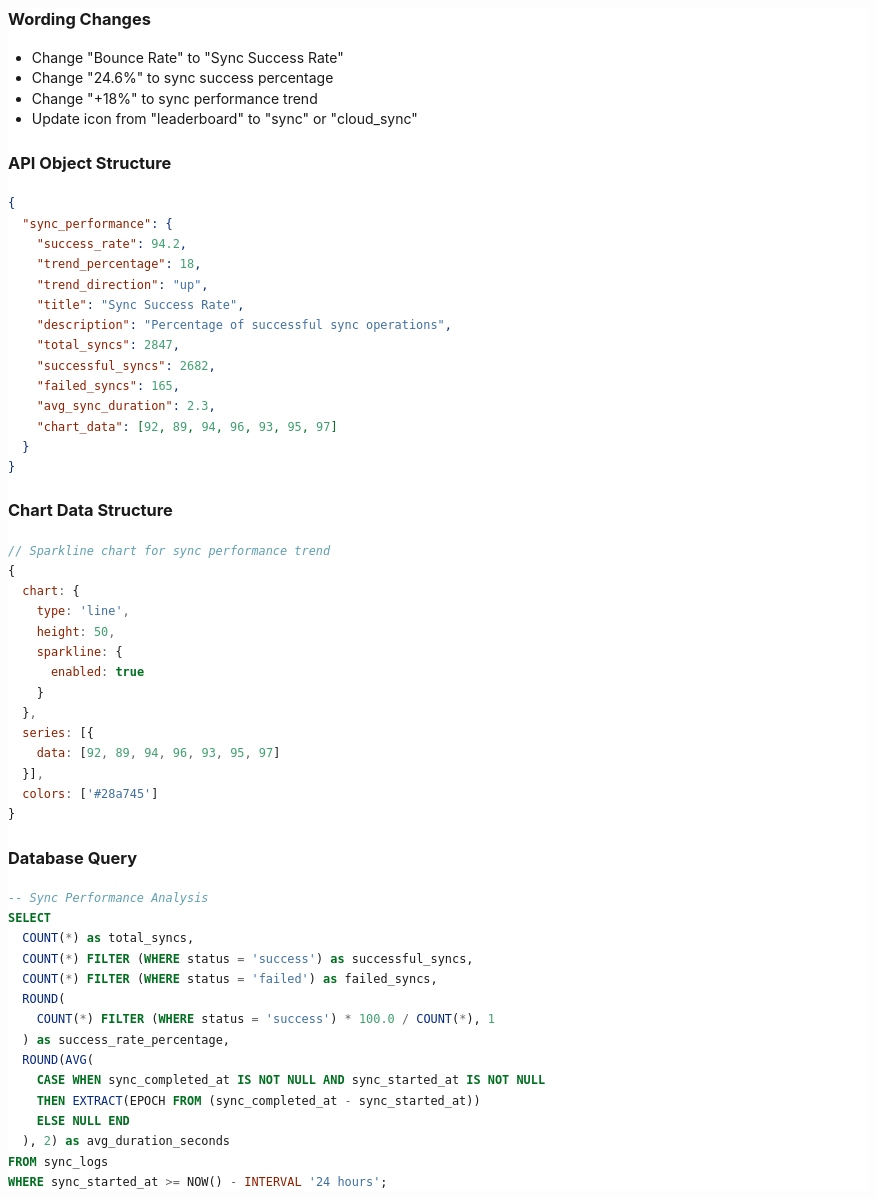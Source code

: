 ### Wording Changes
- Change "Bounce Rate" to "Sync Success Rate"
- Change "24.6%" to sync success percentage
- Change "+18%" to sync performance trend
- Update icon from "leaderboard" to "sync" or "cloud_sync"

### API Object Structure
```json
{
  "sync_performance": {
    "success_rate": 94.2,
    "trend_percentage": 18,
    "trend_direction": "up",
    "title": "Sync Success Rate",
    "description": "Percentage of successful sync operations",
    "total_syncs": 2847,
    "successful_syncs": 2682,
    "failed_syncs": 165,
    "avg_sync_duration": 2.3,
    "chart_data": [92, 89, 94, 96, 93, 95, 97]
  }
}
```

### Chart Data Structure
```javascript
// Sparkline chart for sync performance trend
{
  chart: {
    type: 'line',
    height: 50,
    sparkline: {
      enabled: true
    }
  },
  series: [{
    data: [92, 89, 94, 96, 93, 95, 97]
  }],
  colors: ['#28a745']
}
```

### Database Query
```sql
-- Sync Performance Analysis
SELECT 
  COUNT(*) as total_syncs,
  COUNT(*) FILTER (WHERE status = 'success') as successful_syncs,
  COUNT(*) FILTER (WHERE status = 'failed') as failed_syncs,
  ROUND(
    COUNT(*) FILTER (WHERE status = 'success') * 100.0 / COUNT(*), 1
  ) as success_rate_percentage,
  ROUND(AVG(
    CASE WHEN sync_completed_at IS NOT NULL AND sync_started_at IS NOT NULL 
    THEN EXTRACT(EPOCH FROM (sync_completed_at - sync_started_at))
    ELSE NULL END
  ), 2) as avg_duration_seconds
FROM sync_logs
WHERE sync_started_at >= NOW() - INTERVAL '24 hours';
```
